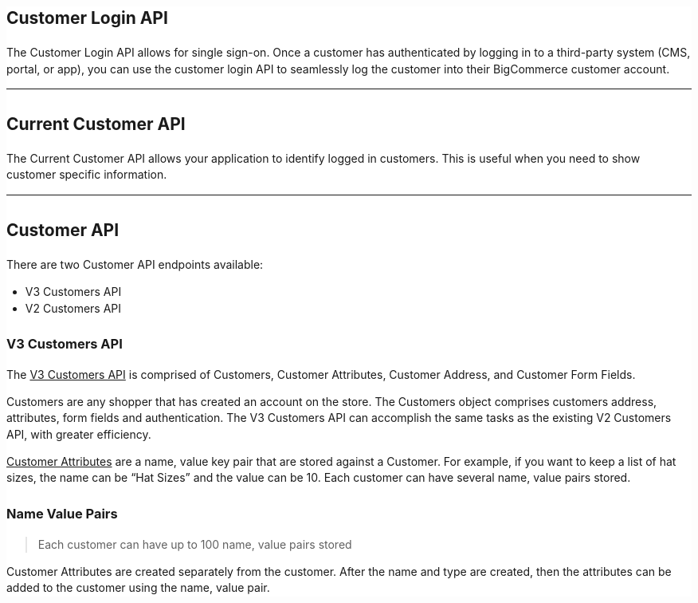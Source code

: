 ## Customer Login API

The Customer Login API allows for single sign-on. Once a customer has authenticated by logging in to a third-party system (CMS, portal, or app), you can use the customer login API to seamlessly log the customer into their BigCommerce customer account.

---

<a href='#customers-subscribers_current-customer' aria-hidden='true' class='block-anchor'  id='customers-subscribers_current-customer'><i aria-hidden='true' class='linkify icon'></i></a>

## Current Customer API
The Current Customer API allows your application to identify logged in customers. This is useful when you need to show customer specific information.

---

<a href='#customer-subscribers_customer-api' aria-hidden='true' class='block-anchor'  id='customer-subscribers_customer-api'><i aria-hidden='true' class='linkify icon'></i></a>

## Customer API
There are two Customer API endpoints available:
- V3 Customers API
- V2 Customers API

### V3 Customers API

The [V3 Customers API](https://developer.bigcommerce.com/api-reference/customer-subscribers/v3-customers-api) is comprised of Customers, Customer Attributes, Customer Address, and Customer Form Fields. 

Customers are any shopper that has created an account on the store. The Customers object comprises customers address, attributes, form fields and authentication. The V3 Customers API can accomplish the same tasks as the existing V2 Customers API, with greater efficiency. 

[Customer Attributes](https://developer.bigcommerce.com/api-reference/customer-subscribers/v3-customers-api/models/customerattribute) are a name, value key pair that are stored against a Customer. For example, if you want to keep a list of hat sizes, the name can be “Hat Sizes” and the value can be 10. Each customer can have several name, value pairs stored.

<div class="HubBlock--callout">
<div class="CalloutBlock--info">
<div class="HubBlock-content">
    


### Name Value Pairs
> Each customer can have up to 100 name, value pairs stored

</div>
</div>
</div>

Customer Attributes are created separately from the customer. After the name and type are created, then the attributes can be added to the customer using the name, value pair.
